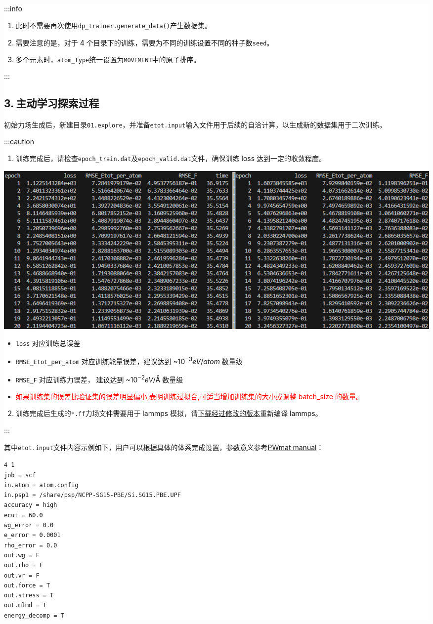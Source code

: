 :::info

1. 此时不需要再次使用`dp_trainer.generate_data()`产生数据集。

2. 需要注意的是，对于 4 个目录下的训练，需要为不同的训练设置不同的种子数`seed`。

3. 多个元素时，`atom_type`统一设置为`MOVEMENT`中的原子排序。

:::

## 3. 主动学习探索过程

初始力场生成后，新建目录`01.explore`，并准备`etot.input`输入文件用于后续的自洽计算，以生成新的数据集用于二次训练。

:::caution

1. 训练完成后，请检查`epoch_train.dat`及`epoch_valid.dat`文件，确保训练 loss 达到一定的收敛程度。

![](pictures/epoch-train&valid_dat4.png)

- `loss` 对应训练总误差
- `RMSE_Etot_per_atom` 对应训练能量误差，建议达到 ~$10^{-3} eV/atom$ 数量级
- `RMSE_F` 对应训练力误差， 建议达到 ~$10^{-2} eV/\text{\AA}$ 数量级

- <font color='red'>如果训练集的误差比验证集的误差明显偏小,表明训练过拟合,可适当增加训练集的大小或调整 batch_size 的数量。</font>

2. 训练完成后生成的`*.ff`力场文件需要用于 lammps 模拟，请[下载经过修改的版本](https://github.com/LonxunQuantum/Lammps_for_PWMLFF)重新编译 lammps。

:::

其中`etot.input`文件内容示例如下，用户可以根据具体的体系完成设置，参数意义参考[PWmat manual](http://www.pwmat.com/pwmat-resource/Manual.pdf)：

```bash
4 1
job = scf
in.atom = atom.config
in.psp1 = /share/psp/NCPP-SG15-PBE/Si.SG15.PBE.UPF
accuracy = high
ecut = 60.0
wg_error = 0.0
e_error = 0.0001
rho_error = 0.0
out.wg = F
out.rho = F
out.vr = F
out.force = T
out.stress = T
out.mlmd = T
energy_decomp = T
```
